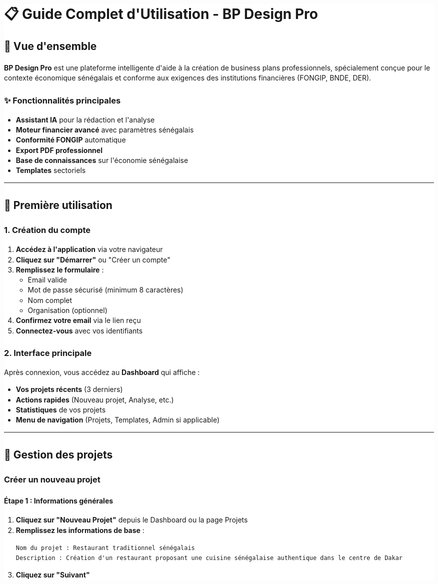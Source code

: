 # 📋 Guide Complet d'Utilisation - BP Design Pro

## 🎯 Vue d'ensemble

**BP Design Pro** est une plateforme intelligente d'aide à la création de business plans professionnels, spécialement conçue pour le contexte économique sénégalais et conforme aux exigences des institutions financières (FONGIP, BNDE, DER).

### ✨ Fonctionnalités principales
- **Assistant IA** pour la rédaction et l'analyse
- **Moteur financier avancé** avec paramètres sénégalais
- **Conformité FONGIP** automatique
- **Export PDF professionnel**
- **Base de connaissances** sur l'économie sénégalaise
- **Templates** sectoriels

---

## 🚀 Première utilisation

### 1. Création du compte

1. **Accédez à l'application** via votre navigateur
2. **Cliquez sur "Démarrer"** ou "Créer un compte"
3. **Remplissez le formulaire** :
   - Email valide
   - Mot de passe sécurisé (minimum 8 caractères)
   - Nom complet
   - Organisation (optionnel)
4. **Confirmez votre email** via le lien reçu
5. **Connectez-vous** avec vos identifiants

### 2. Interface principale

Après connexion, vous accédez au **Dashboard** qui affiche :
- **Vos projets récents** (3 derniers)
- **Actions rapides** (Nouveau projet, Analyse, etc.)
- **Statistiques** de vos projets
- **Menu de navigation** (Projets, Templates, Admin si applicable)

---

## 📁 Gestion des projets

### Créer un nouveau projet

#### Étape 1 : Informations générales
1. **Cliquez sur "Nouveau Projet"** depuis le Dashboard ou la page Projets
2. **Remplissez les informations de base** :
   ```
   Nom du projet : Restaurant traditionnel sénégalais
   Description : Création d'un restaurant proposant une cuisine sénégalaise authentique dans le centre de Dakar
   ```
3. **Cliquez sur "Suivant"**
